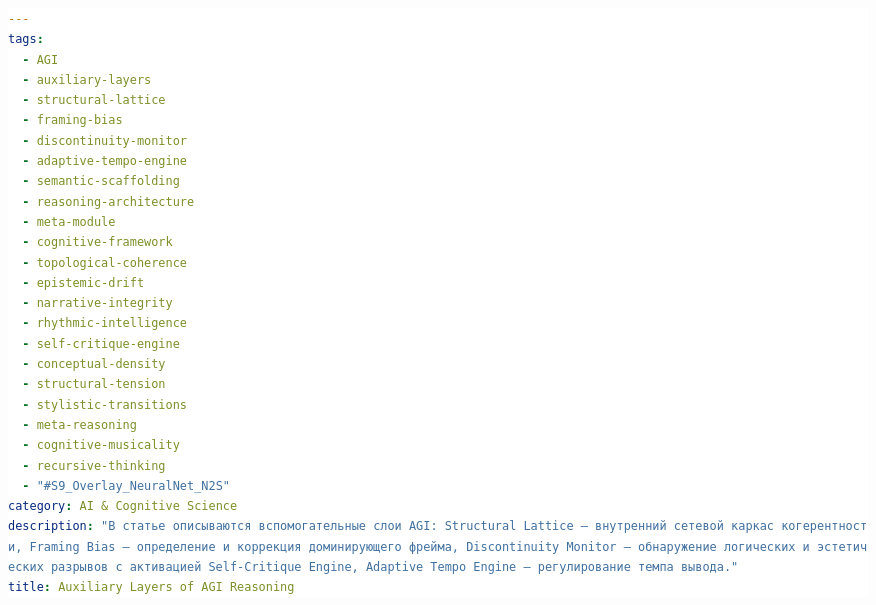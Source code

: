 ```yaml
---
tags:
  - AGI
  - auxiliary-layers
  - structural-lattice
  - framing-bias
  - discontinuity-monitor
  - adaptive-tempo-engine
  - semantic-scaffolding
  - reasoning-architecture
  - meta-module
  - cognitive-framework
  - topological-coherence
  - epistemic-drift
  - narrative-integrity
  - rhythmic-intelligence
  - self-critique-engine
  - conceptual-density
  - structural-tension
  - stylistic-transitions
  - meta-reasoning
  - cognitive-musicality
  - recursive-thinking
  - "#S9_Overlay_NeuralNet_N2S"
category: AI & Cognitive Science
description: "В статье описываются вспомогательные слои AGI: Structural Lattice – внутренний сетевой каркас когерентности, Framing Bias – определение и коррекция доминирующего фрейма, Discontinuity Monitor – обнаружение логических и эстетических разрывов с активацией Self‑Critique Engine, Adaptive Tempo Engine – регулирование темпа вывода."
title: Auxiliary Layers of AGI Reasoning
```
